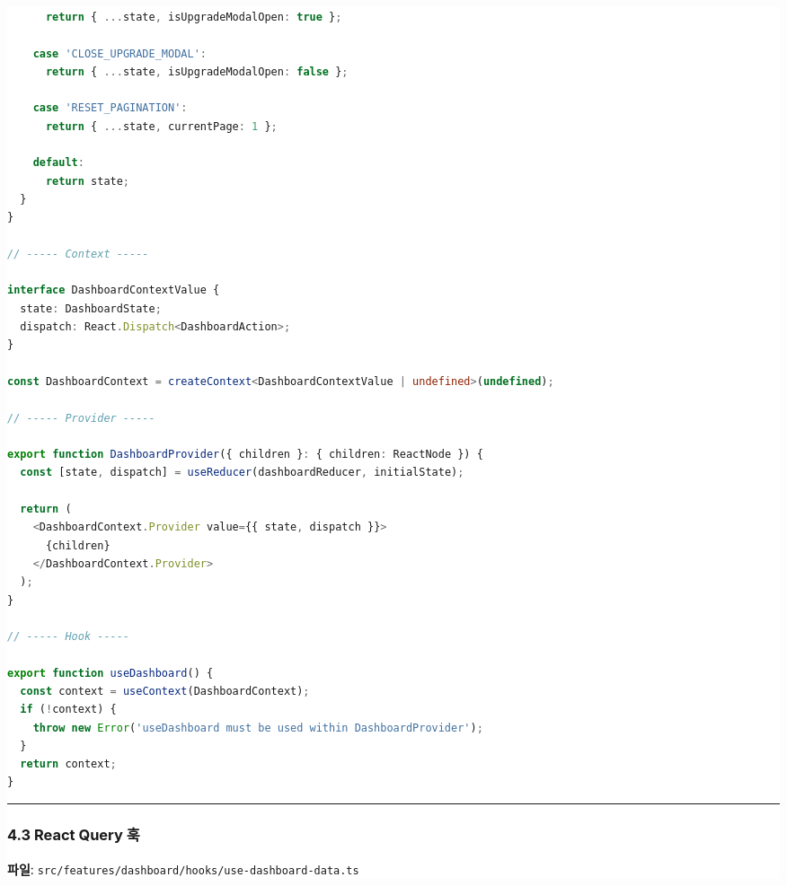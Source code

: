 ```typescript
      return { ...state, isUpgradeModalOpen: true };

    case 'CLOSE_UPGRADE_MODAL':
      return { ...state, isUpgradeModalOpen: false };

    case 'RESET_PAGINATION':
      return { ...state, currentPage: 1 };

    default:
      return state;
  }
}

// ----- Context -----

interface DashboardContextValue {
  state: DashboardState;
  dispatch: React.Dispatch<DashboardAction>;
}

const DashboardContext = createContext<DashboardContextValue | undefined>(undefined);

// ----- Provider -----

export function DashboardProvider({ children }: { children: ReactNode }) {
  const [state, dispatch] = useReducer(dashboardReducer, initialState);

  return (
    <DashboardContext.Provider value={{ state, dispatch }}>
      {children}
    </DashboardContext.Provider>
  );
}

// ----- Hook -----

export function useDashboard() {
  const context = useContext(DashboardContext);
  if (!context) {
    throw new Error('useDashboard must be used within DashboardProvider');
  }
  return context;
}
```

---

### 4.3 React Query 훅

**파일**: `src/features/dashboard/hooks/use-dashboard-data.ts`
